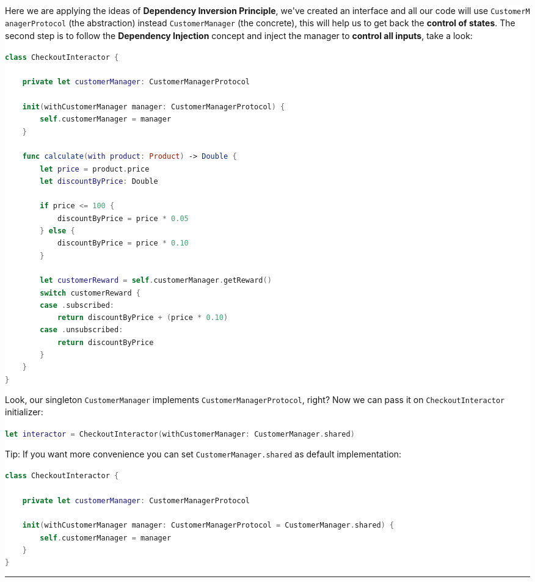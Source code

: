 Here we are applying the ideas of **Dependency Inversion Principle**, we've created an interface and all our code will use `CustomerManagerProtocol` (the abstraction) instead `CustomerManager` (the concrete), this will help us to get back the **control of states**. The second step is to follow the **Dependency Injection** concept and inject the manager to **control all inputs**, take a look: 

```swift
class CheckoutInteractor {

    private let customerManager: CustomerManagerProtocol

    init(withCustomerManager manager: CustomerManagerProtocol) {
        self.customerManager = manager
    }

    func calculate(with product: Product) -> Double {
        let price = product.price
        let discountByPrice: Double
        
        if price <= 100 {
            discountByPrice = price * 0.05
        } else {
            discountByPrice = price * 0.10
        }
        
        let customerReward = self.customerManager.getReward()        
        switch customerReward {
        case .subscribed:
            return discountByPrice + (price * 0.10)
        case .unsubscribed:
            return discountByPrice
        }
    }
}

```

Look, our singleton `CustomerManager` implements `CustomerManagerProtocol`, right? Now we can pass it on `CheckoutInteractor` initializer:

```swift 
let interactor = CheckoutInteractor(withCustomerManager: CustomerManager.shared)
``` 
Tip: If you want more convenience you can set `CustomerManager.shared` as default implementation:

```swift
class CheckoutInteractor {

    private let customerManager: CustomerManagerProtocol

    init(withCustomerManager manager: CustomerManagerProtocol = CustomerManager.shared) {
        self.customerManager = manager
    }
}
``` 

--- 